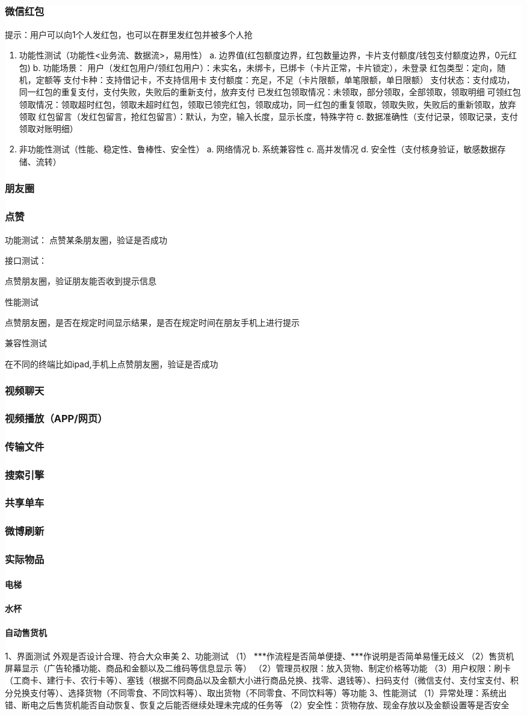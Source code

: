 ### 微信红包
提示：用户可以向1个人发红包，也可以在群里发红包并被多个人抢
1. 功能性测试（功能性<业务流、数据流>，易用性）
    a. 边界值(红包额度边界，红包数量边界，卡片支付额度/钱包支付额度边界，0元红包)
    b. 功能场景：
        用户（发红包用户/领红包用户）：未实名，未绑卡，已绑卡（卡片正常，卡片锁定），未登录
        红包类型：定向，随机，定额等
        支付卡种：支持借记卡，不支持信用卡
        支付额度：充足，不足（卡片限额，单笔限额，单日限额）
        支付状态：支付成功，同一红包的重复支付，支付失败，失败后的重新支付，放弃支付
        已发红包领取情况：未领取，部分领取，全部领取，领取明细
        可领红包领取情况：领取超时红包，领取未超时红包，领取已领完红包，领取成功，同一红包的重复领取，领取失败，失败后的重新领取，放弃领取
        红包留言（发红包留言，抢红包留言）：默认，为空，输入长度，显示长度，特殊字符
    c. 数据准确性（支付记录，领取记录，支付领取对账明细）

2. 非功能性测试（性能、稳定性、鲁棒性、安全性）
    a. 网络情况
    b. 系统兼容性
    c. 高并发情况
    d. 安全性（支付核身验证，敏感数据存储、流转）

### 朋友圈
### 点赞
功能测试：
点赞某条朋友圈，验证是否成功

接口测试：

点赞朋友圈，验证朋友能否收到提示信息

性能测试

点赞朋友圈，是否在规定时间显示结果，是否在规定时间在朋友手机上进行提示

兼容性测试

在不同的终端比如ipad,手机上点赞朋友圈，验证是否成功

### 视频聊天
### 视频播放（APP/网页）
### 传输文件
### 搜索引擎
### 共享单车
### 微博刷新

### 实际物品
#### 电梯
#### 水杯
#### 自动售货机
1、界面测试
外观是否设计合理、符合大众审美
2、功能测试
（1） ***作流程是否简单便捷、***作说明是否简单易懂无歧义
（2）售货机屏幕显示（广告轮播功能、商品和金额以及二维码等信息显示 等）
（2）管理员权限：放入货物、制定价格等功能 
（3）用户权限：刷卡（工商卡、建行卡、农行卡等）、塞钱（根据不同商品以及金额大小进行商品兑换、找零、退钱等）、扫码支付（微信支付、支付宝支付、积分兑换支付等）、选择货物（不同零食、不同饮料等）、取出货物（不同零食、不同饮料等）等功能
3、性能测试
（1）异常处理：系统出错、断电之后售货机能否自动恢复、恢复之后能否继续处理未完成的任务等
（2）安全性：货物存放、现金存放以及金额设置等是否安全